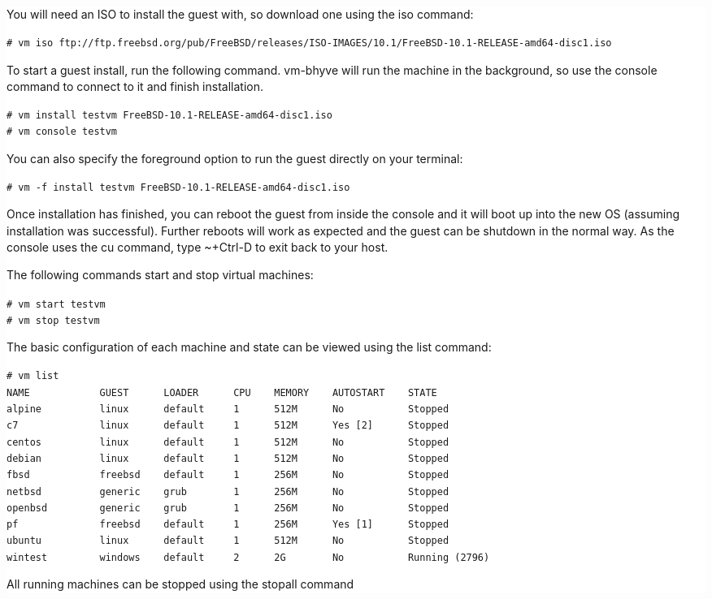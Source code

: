 You will need an ISO to install the guest with, so download one using the iso command:

    # vm iso ftp://ftp.freebsd.org/pub/FreeBSD/releases/ISO-IMAGES/10.1/FreeBSD-10.1-RELEASE-amd64-disc1.iso

To start a guest install, run the following command. vm-bhyve will run the machine in the background,
so use the console command to connect to it and finish installation.

    # vm install testvm FreeBSD-10.1-RELEASE-amd64-disc1.iso
    # vm console testvm

You can also specify the foreground option to run the guest directly on your terminal:

    # vm -f install testvm FreeBSD-10.1-RELEASE-amd64-disc1.iso

Once installation has finished, you can reboot the guest from inside the console and it will boot up into
the new OS (assuming installation was successful). Further reboots will work as expected and
the guest can be shutdown in the normal way. As the console uses the cu command, type ~+Ctrl-D to exit
back to your host.

The following commands start and stop virtual machines:

    # vm start testvm
    # vm stop testvm

The basic configuration of each machine and state can be viewed using the list command:

    # vm list
    NAME            GUEST      LOADER      CPU    MEMORY    AUTOSTART    STATE
    alpine          linux      default     1      512M      No           Stopped
    c7              linux      default     1      512M      Yes [2]      Stopped
    centos          linux      default     1      512M      No           Stopped
    debian          linux      default     1      512M      No           Stopped
    fbsd            freebsd    default     1      256M      No           Stopped
    netbsd          generic    grub        1      256M      No           Stopped
    openbsd         generic    grub        1      256M      No           Stopped
    pf              freebsd    default     1      256M      Yes [1]      Stopped
    ubuntu          linux      default     1      512M      No           Stopped
    wintest         windows    default     2      2G        No           Running (2796)

All running machines can be stopped using the stopall command
